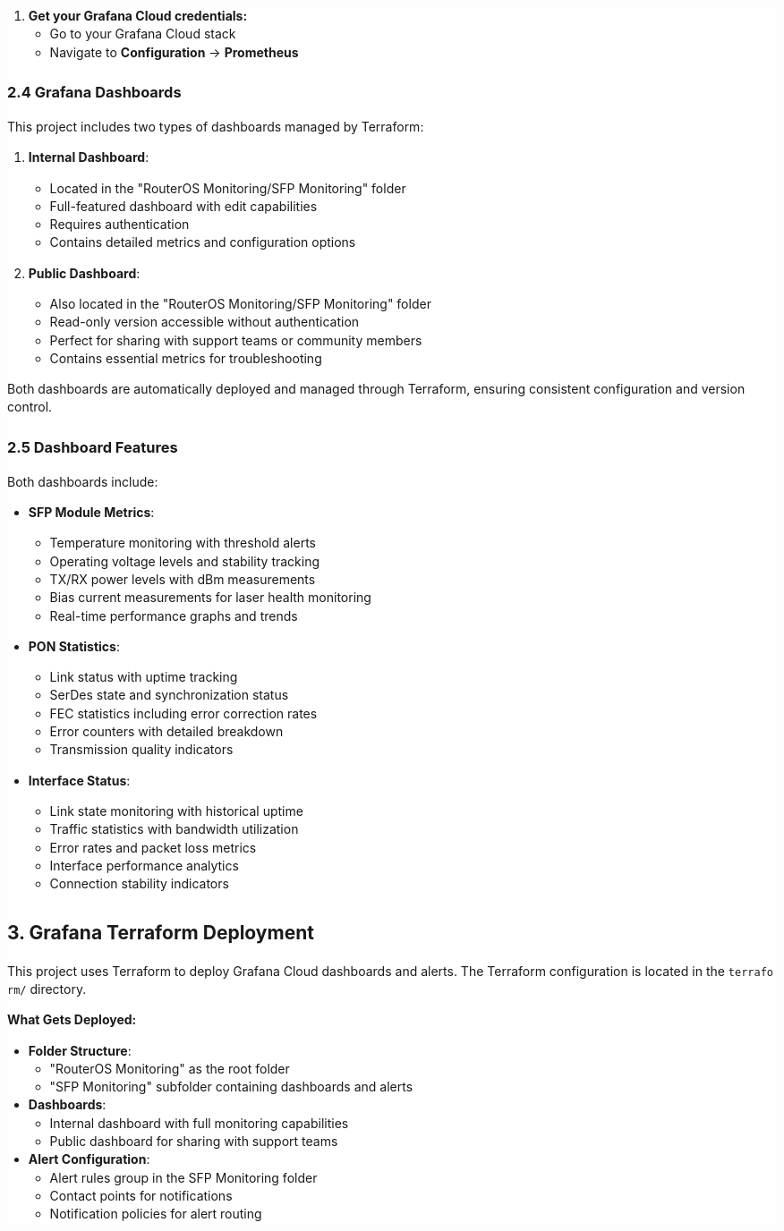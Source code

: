 1. **Get your Grafana Cloud credentials:**
   - Go to your Grafana Cloud stack
   - Navigate to **Configuration** → **Prometheus**

### 2.4 Grafana Dashboards

This project includes two types of dashboards managed by Terraform:

1. **Internal Dashboard**: 
   - Located in the "RouterOS Monitoring/SFP Monitoring" folder
   - Full-featured dashboard with edit capabilities
   - Requires authentication
   - Contains detailed metrics and configuration options

2. **Public Dashboard**:
   - Also located in the "RouterOS Monitoring/SFP Monitoring" folder
   - Read-only version accessible without authentication
   - Perfect for sharing with support teams or community members
   - Contains essential metrics for troubleshooting

Both dashboards are automatically deployed and managed through Terraform, ensuring consistent configuration and version control.

### 2.5 Dashboard Features

Both dashboards include:

- **SFP Module Metrics**:
  - Temperature monitoring with threshold alerts
  - Operating voltage levels and stability tracking
  - TX/RX power levels with dBm measurements
  - Bias current measurements for laser health monitoring
  - Real-time performance graphs and trends

- **PON Statistics**:
  - Link status with uptime tracking
  - SerDes state and synchronization status
  - FEC statistics including error correction rates
  - Error counters with detailed breakdown
  - Transmission quality indicators

- **Interface Status**:
  - Link state monitoring with historical uptime
  - Traffic statistics with bandwidth utilization
  - Error rates and packet loss metrics
  - Interface performance analytics
  - Connection stability indicators


## 3. Grafana Terraform Deployment

This project uses Terraform to deploy Grafana Cloud dashboards and alerts. The Terraform configuration is located in the `terraform/` directory.

**What Gets Deployed:**
- **Folder Structure**: 
  - "RouterOS Monitoring" as the root folder
  - "SFP Monitoring" subfolder containing dashboards and alerts
- **Dashboards**:
  - Internal dashboard with full monitoring capabilities
  - Public dashboard for sharing with support teams
- **Alert Configuration**:
  - Alert rules group in the SFP Monitoring folder
  - Contact points for notifications
  - Notification policies for alert routing
